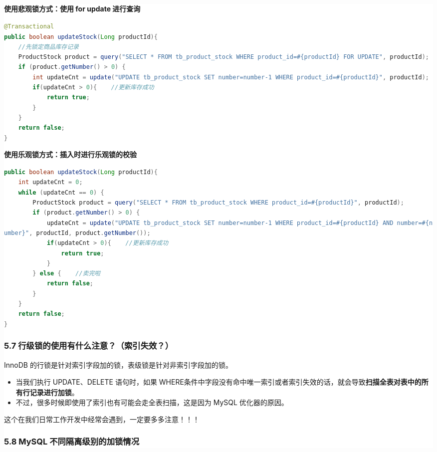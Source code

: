 **使用悲观锁方式：使用 for update 进行查询**

```java
@Transactional
public boolean updateStock(Long productId){
    //先锁定商品库存记录
    ProductStock product = query("SELECT * FROM tb_product_stock WHERE product_id=#{productId} FOR UPDATE", productId);
    if (product.getNumber() > 0) {
        int updateCnt = update("UPDATE tb_product_stock SET number=number-1 WHERE product_id=#{productId}", productId);
        if(updateCnt > 0){    //更新库存成功
            return true;
        }
    }
    return false;
}
```

**使用乐观锁方式：插入时进行乐观锁的校验**

```java
public boolean updateStock(Long productId){
    int updateCnt = 0;
    while (updateCnt == 0) {
        ProductStock product = query("SELECT * FROM tb_product_stock WHERE product_id=#{productId}", productId);
        if (product.getNumber() > 0) {
            updateCnt = update("UPDATE tb_product_stock SET number=number-1 WHERE product_id=#{productId} AND number=#{number}", productId, product.getNumber());
            if(updateCnt > 0){    //更新库存成功
                return true;
            }
        } else {    //卖完啦
            return false;
        }
    }
    return false;
}
```



### **5.7 行级锁的使用有什么注意？（索引失效？）**

InnoDB 的行锁是针对索引字段加的锁，表级锁是针对非索引字段加的锁。

- 当我们执行 UPDATE、DELETE 语句时，如果 WHERE条件中字段没有命中唯一索引或者索引失效的话，就会导致**扫描全表对表中的所有行记录进行加锁**。
- 不过，很多时候即使用了索引也有可能会走全表扫描，这是因为 MySQL 优化器的原因。

这个在我们日常工作开发中经常会遇到，一定要多多注意！！！



### **5.8 MySQL 不同隔离级别的加锁情况**
